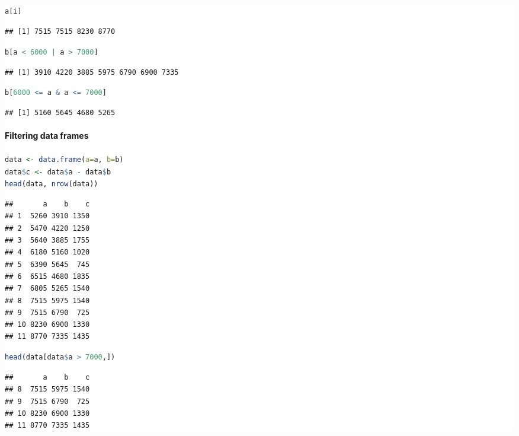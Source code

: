 
```r
a[i]
```

```
## [1] 7515 7515 8230 8770
```


```r
b[a < 6000 | a > 7000]
```

```
## [1] 3910 4220 3885 5975 6790 6900 7335
```


```r
b[6000 <= a & a <= 7000]
```

```
## [1] 5160 5645 4680 5265
```

#### Filtering data frames


```r
data <- data.frame(a=a, b=b)
data$c <- data$a - data$b
head(data, nrow(data))
```

```
##       a    b    c
## 1  5260 3910 1350
## 2  5470 4220 1250
## 3  5640 3885 1755
## 4  6180 5160 1020
## 5  6390 5645  745
## 6  6515 4680 1835
## 7  6805 5265 1540
## 8  7515 5975 1540
## 9  7515 6790  725
## 10 8230 6900 1330
## 11 8770 7335 1435
```


```r
head(data[data$a > 7000,])
```

```
##       a    b    c
## 8  7515 5975 1540
## 9  7515 6790  725
## 10 8230 6900 1330
## 11 8770 7335 1435
```
